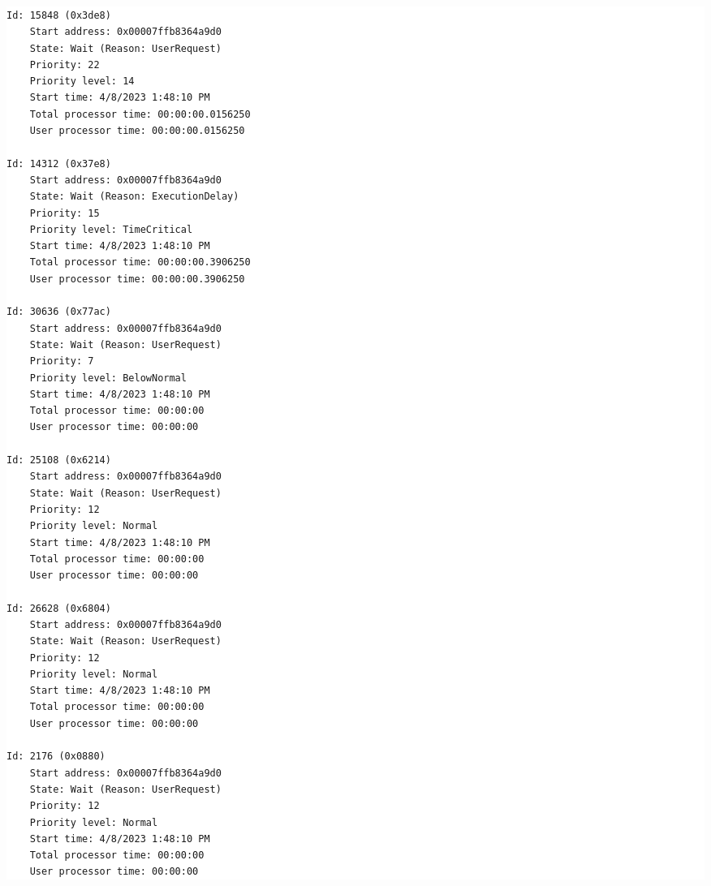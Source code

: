 	Id: 15848 (0x3de8)
		Start address: 0x00007ffb8364a9d0
		State: Wait (Reason: UserRequest)
		Priority: 22
		Priority level: 14
		Start time: 4/8/2023 1:48:10 PM
		Total processor time: 00:00:00.0156250
		User processor time: 00:00:00.0156250

	Id: 14312 (0x37e8)
		Start address: 0x00007ffb8364a9d0
		State: Wait (Reason: ExecutionDelay)
		Priority: 15
		Priority level: TimeCritical
		Start time: 4/8/2023 1:48:10 PM
		Total processor time: 00:00:00.3906250
		User processor time: 00:00:00.3906250

	Id: 30636 (0x77ac)
		Start address: 0x00007ffb8364a9d0
		State: Wait (Reason: UserRequest)
		Priority: 7
		Priority level: BelowNormal
		Start time: 4/8/2023 1:48:10 PM
		Total processor time: 00:00:00
		User processor time: 00:00:00

	Id: 25108 (0x6214)
		Start address: 0x00007ffb8364a9d0
		State: Wait (Reason: UserRequest)
		Priority: 12
		Priority level: Normal
		Start time: 4/8/2023 1:48:10 PM
		Total processor time: 00:00:00
		User processor time: 00:00:00

	Id: 26628 (0x6804)
		Start address: 0x00007ffb8364a9d0
		State: Wait (Reason: UserRequest)
		Priority: 12
		Priority level: Normal
		Start time: 4/8/2023 1:48:10 PM
		Total processor time: 00:00:00
		User processor time: 00:00:00

	Id: 2176 (0x0880)
		Start address: 0x00007ffb8364a9d0
		State: Wait (Reason: UserRequest)
		Priority: 12
		Priority level: Normal
		Start time: 4/8/2023 1:48:10 PM
		Total processor time: 00:00:00
		User processor time: 00:00:00
